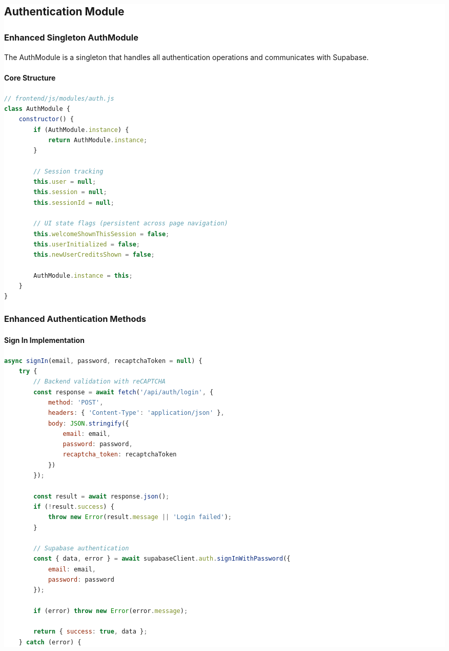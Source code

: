 ## Authentication Module

### Enhanced Singleton AuthModule

The AuthModule is a singleton that handles all authentication operations and communicates with Supabase.

#### Core Structure
```javascript
// frontend/js/modules/auth.js
class AuthModule {
    constructor() {
        if (AuthModule.instance) {
            return AuthModule.instance;
        }
        
        // Session tracking
        this.user = null;
        this.session = null;
        this.sessionId = null;
        
        // UI state flags (persistent across page navigation)
        this.welcomeShownThisSession = false;
        this.userInitialized = false;
        this.newUserCreditsShown = false;
        
        AuthModule.instance = this;
    }
}
```

### Enhanced Authentication Methods

#### Sign In Implementation
```javascript
async signIn(email, password, recaptchaToken = null) {
    try {
        // Backend validation with reCAPTCHA
        const response = await fetch('/api/auth/login', {
            method: 'POST',
            headers: { 'Content-Type': 'application/json' },
            body: JSON.stringify({
                email: email,
                password: password,
                recaptcha_token: recaptchaToken
            })
        });

        const result = await response.json();
        if (!result.success) {
            throw new Error(result.message || 'Login failed');
        }

        // Supabase authentication
        const { data, error } = await supabaseClient.auth.signInWithPassword({
            email: email,
            password: password
        });

        if (error) throw new Error(error.message);
        
        return { success: true, data };
    } catch (error) {
```